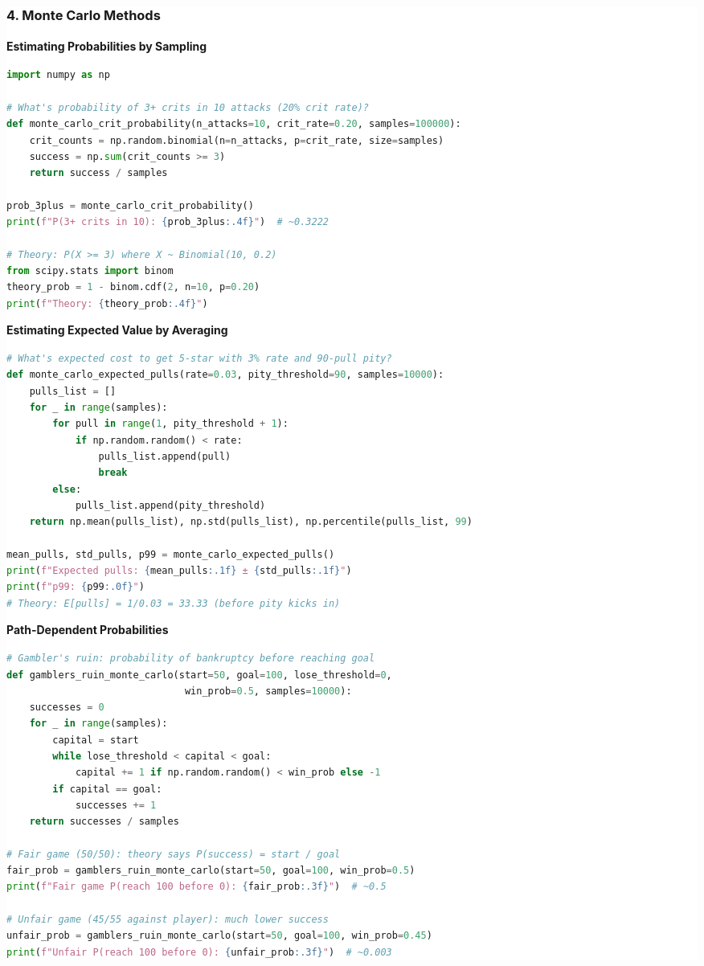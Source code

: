 
### 4. Monte Carlo Methods

**Estimating Probabilities by Sampling**

```python
import numpy as np

# What's probability of 3+ crits in 10 attacks (20% crit rate)?
def monte_carlo_crit_probability(n_attacks=10, crit_rate=0.20, samples=100000):
    crit_counts = np.random.binomial(n=n_attacks, p=crit_rate, size=samples)
    success = np.sum(crit_counts >= 3)
    return success / samples

prob_3plus = monte_carlo_crit_probability()
print(f"P(3+ crits in 10): {prob_3plus:.4f}")  # ~0.3222

# Theory: P(X >= 3) where X ~ Binomial(10, 0.2)
from scipy.stats import binom
theory_prob = 1 - binom.cdf(2, n=10, p=0.20)
print(f"Theory: {theory_prob:.4f}")
```

**Estimating Expected Value by Averaging**

```python
# What's expected cost to get 5-star with 3% rate and 90-pull pity?
def monte_carlo_expected_pulls(rate=0.03, pity_threshold=90, samples=10000):
    pulls_list = []
    for _ in range(samples):
        for pull in range(1, pity_threshold + 1):
            if np.random.random() < rate:
                pulls_list.append(pull)
                break
        else:
            pulls_list.append(pity_threshold)
    return np.mean(pulls_list), np.std(pulls_list), np.percentile(pulls_list, 99)

mean_pulls, std_pulls, p99 = monte_carlo_expected_pulls()
print(f"Expected pulls: {mean_pulls:.1f} ± {std_pulls:.1f}")
print(f"p99: {p99:.0f}")
# Theory: E[pulls] = 1/0.03 = 33.33 (before pity kicks in)
```

**Path-Dependent Probabilities**

```python
# Gambler's ruin: probability of bankruptcy before reaching goal
def gamblers_ruin_monte_carlo(start=50, goal=100, lose_threshold=0,
                               win_prob=0.5, samples=10000):
    successes = 0
    for _ in range(samples):
        capital = start
        while lose_threshold < capital < goal:
            capital += 1 if np.random.random() < win_prob else -1
        if capital == goal:
            successes += 1
    return successes / samples

# Fair game (50/50): theory says P(success) = start / goal
fair_prob = gamblers_ruin_monte_carlo(start=50, goal=100, win_prob=0.5)
print(f"Fair game P(reach 100 before 0): {fair_prob:.3f}")  # ~0.5

# Unfair game (45/55 against player): much lower success
unfair_prob = gamblers_ruin_monte_carlo(start=50, goal=100, win_prob=0.45)
print(f"Unfair P(reach 100 before 0): {unfair_prob:.3f}")  # ~0.003
```
